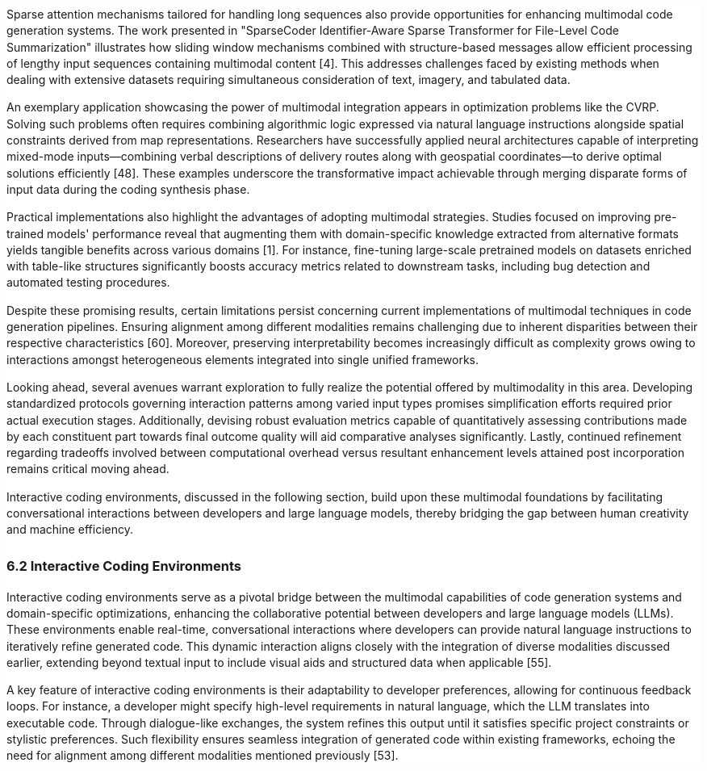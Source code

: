 Sparse attention mechanisms tailored for handling long sequences also provide opportunities for enhancing multimodal code generation systems. The work presented in "SparseCoder  Identifier-Aware Sparse Transformer for File-Level Code Summarization" illustrates how sliding window mechanisms combined with structure-based messages allow efficient processing of lengthy input sequences containing multimodal content [4]. This addresses challenges faced by existing methods when dealing with extensive datasets requiring simultaneous consideration of text, imagery, and tabulated data.

An exemplary application showcasing the power of multimodal integration appears in optimization problems like the CVRP. Solving such problems often requires combining algorithmic logic expressed via natural language instructions alongside spatial constraints derived from map representations. Researchers have successfully applied neural architectures capable of interpreting mixed-mode inputs—combining verbal descriptions of delivery routes along with geospatial coordinates—to derive optimal solutions efficiently [48]. These examples underscore the transformative impact achievable through merging disparate forms of input data during the coding synthesis phase.

Practical implementations also highlight the advantages of adopting multimodal strategies. Studies focused on improving pre-trained models' performance reveal that augmenting them with domain-specific knowledge extracted from alternative formats yields tangible benefits across various domains [1]. For instance, fine-tuning large-scale pretrained models on datasets enriched with table-like structures significantly boosts accuracy metrics related to downstream tasks, including bug detection and automated testing procedures.

Despite these promising results, certain limitations persist concerning current implementations of multimodal techniques in code generation pipelines. Ensuring alignment among different modalities remains challenging due to inherent disparities between their respective characteristics [60]. Moreover, preserving interpretability becomes increasingly difficult as complexity grows owing to interactions amongst heterogeneous elements integrated into single unified frameworks.

Looking ahead, several avenues warrant exploration to fully realize the potential offered by multimodality in this area. Developing standardized protocols governing interaction patterns among varied input types promises simplification efforts required prior actual execution stages. Additionally, devising robust evaluation metrics capable of quantitatively assessing contributions made by each constituent part towards final outcome quality will aid comparative analyses significantly. Lastly, continued refinement regarding tradeoffs involved between computational overhead versus resultant enhancement levels attained post incorporation remains critical moving ahead. 

Interactive coding environments, discussed in the following section, build upon these multimodal foundations by facilitating conversational interactions between developers and large language models, thereby bridging the gap between human creativity and machine efficiency.

### 6.2 Interactive Coding Environments

Interactive coding environments serve as a pivotal bridge between the multimodal capabilities of code generation systems and domain-specific optimizations, enhancing the collaborative potential between developers and large language models (LLMs). These environments enable real-time, conversational interactions where developers can provide natural language instructions to iteratively refine generated code. This dynamic interaction aligns closely with the integration of diverse modalities discussed earlier, extending beyond textual input to include visual aids and structured data when applicable [55].

A key feature of interactive coding environments is their adaptability to developer preferences, allowing for continuous feedback loops. For instance, a developer might specify high-level requirements in natural language, which the LLM translates into executable code. Through dialogue-like exchanges, the system refines this output until it satisfies specific project constraints or stylistic preferences. Such flexibility ensures seamless integration of generated code within existing frameworks, echoing the need for alignment among different modalities mentioned previously [53].
